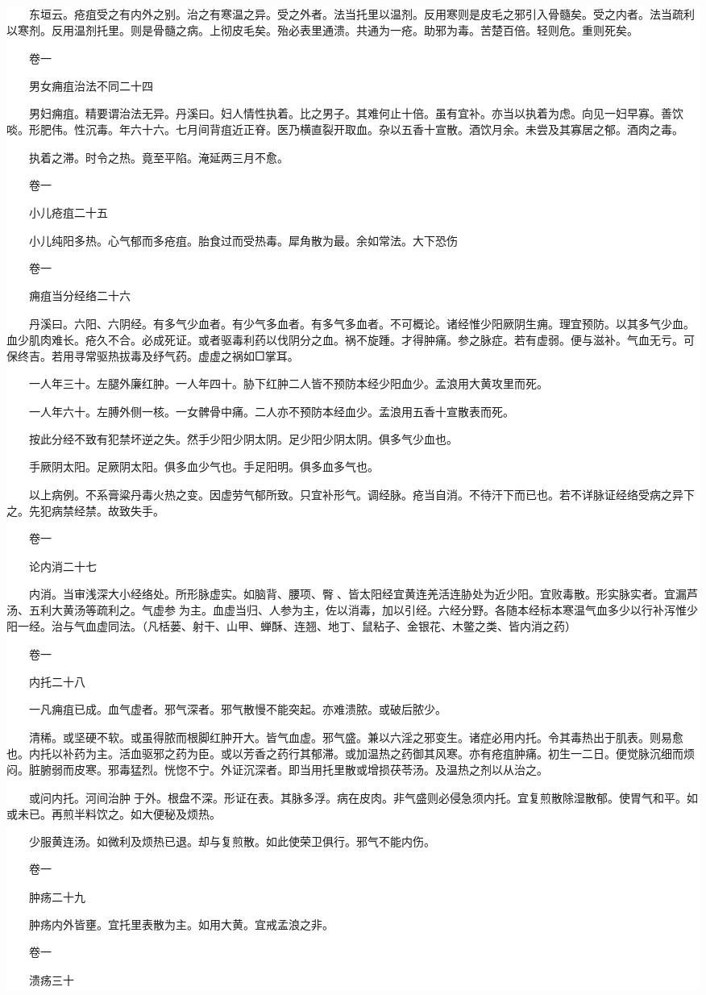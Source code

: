 
　　东垣云。疮疽受之有内外之别。治之有寒温之异。受之外者。法当托里以温剂。反用寒则是皮毛之邪引入骨髓矣。受之内者。法当疏利以寒剂。反用温剂托里。则是骨髓之病。上彻皮毛矣。殆必表里通溃。共通为一疮。助邪为毒。苦楚百倍。轻则危。重则死矣。

　　卷一

　　男女痈疽治法不同二十四

　　男妇痈疽。精要谓治法无异。丹溪曰。妇人情性执着。比之男子。其难何止十倍。虽有宜补。亦当以执着为虑。向见一妇早寡。善饮啖。形肥伟。性沉毒。年六十六。七月间背疽近正脊。医乃横直裂开取血。杂以五香十宣散。酒饮月余。未尝及其寡居之郁。酒肉之毒。

　　执着之滞。时令之热。竟至平陷。淹延两三月不愈。

　　卷一

　　小儿疮疽二十五

　　小儿纯阳多热。心气郁而多疮疽。胎食过而受热毒。犀角散为最。余如常法。大下恐伤

　　卷一

　　痈疽当分经络二十六

　　丹溪曰。六阳、六阴经。有多气少血者。有少气多血者。有多气多血者。不可概论。诸经惟少阳厥阴生痈。理宜预防。以其多气少血。血少肌肉难长。疮久不合。必成死证。或者驱毒利药以伐阴分之血。祸不旋踵。才得肿痛。参之脉症。若有虚弱。便与滋补。气血无亏。可保终吉。若用寻常驱热拔毒及纾气药。虚虚之祸如□掌耳。

　　一人年三十。左腿外廉红肿。一人年四十。胁下红肿二人皆不预防本经少阳血少。孟浪用大黄攻里而死。

　　一人年六十。左膊外侧一核。一女髀骨中痛。二人亦不预防本经血少。孟浪用五香十宣散表而死。

　　按此分经不致有犯禁坏逆之失。然手少阳少阴太阴。足少阳少阴太阴。俱多气少血也。

　　手厥阴太阳。足厥阴太阳。俱多血少气也。手足阳明。俱多血多气也。

　　以上病例。不系膏粱丹毒火热之变。因虚劳气郁所致。只宜补形气。调经脉。疮当自消。不待汗下而已也。若不详脉证经络受病之异下之。先犯病禁经禁。故致失手。

　　卷一

　　论内消二十七

　　内消。当审浅深大小经络处。所形脉虚实。如脑背、腰项、臀 、皆太阳经宜黄连羌活连胁处为近少阳。宜败毒散。形实脉实者。宜漏芦汤、五利大黄汤等疏利之。气虚参 为主。血虚当归、人参为主，佐以消毒，加以引经。六经分野。各随本经标本寒温气血多少以行补泻惟少阳一经。治与气血虚同法。（凡栝蒌、射干、山甲、蝉酥、连翘、地丁、鼠粘子、金银花、木鳖之类、皆内消之药）

　　卷一

　　内托二十八

　　一凡痈疽已成。血气虚者。邪气深者。邪气散慢不能突起。亦难溃脓。或破后脓少。

　　清稀。或坚硬不软。或虽得脓而根脚红肿开大。皆气血虚。邪气盛。兼以六淫之邪变生。诸症必用内托。令其毒热出于肌表。则易愈也。内托以补药为主。活血驱邪之药为臣。或以芳香之药行其郁滞。或加温热之药御其风寒。亦有疮疽肿痛。初生一二日。便觉脉沉细而烦闷。脏腑弱而皮寒。邪毒猛烈。恍惚不宁。外证沉深者。即当用托里散或增损茯苓汤。及温热之剂以从治之。

　　或问内托。河间治肿 于外。根盘不深。形证在表。其脉多浮。病在皮肉。非气盛则必侵急须内托。宜复煎散除湿散郁。使胃气和平。如或未已。再煎半料饮之。如大便秘及烦热。

　　少服黄连汤。如微利及烦热已退。却与复煎散。如此使荣卫俱行。邪气不能内伤。

　　卷一

　　肿疡二十九

　　肿疡内外皆壅。宜托里表散为主。如用大黄。宜戒孟浪之非。

　　卷一

　　溃疡三十
